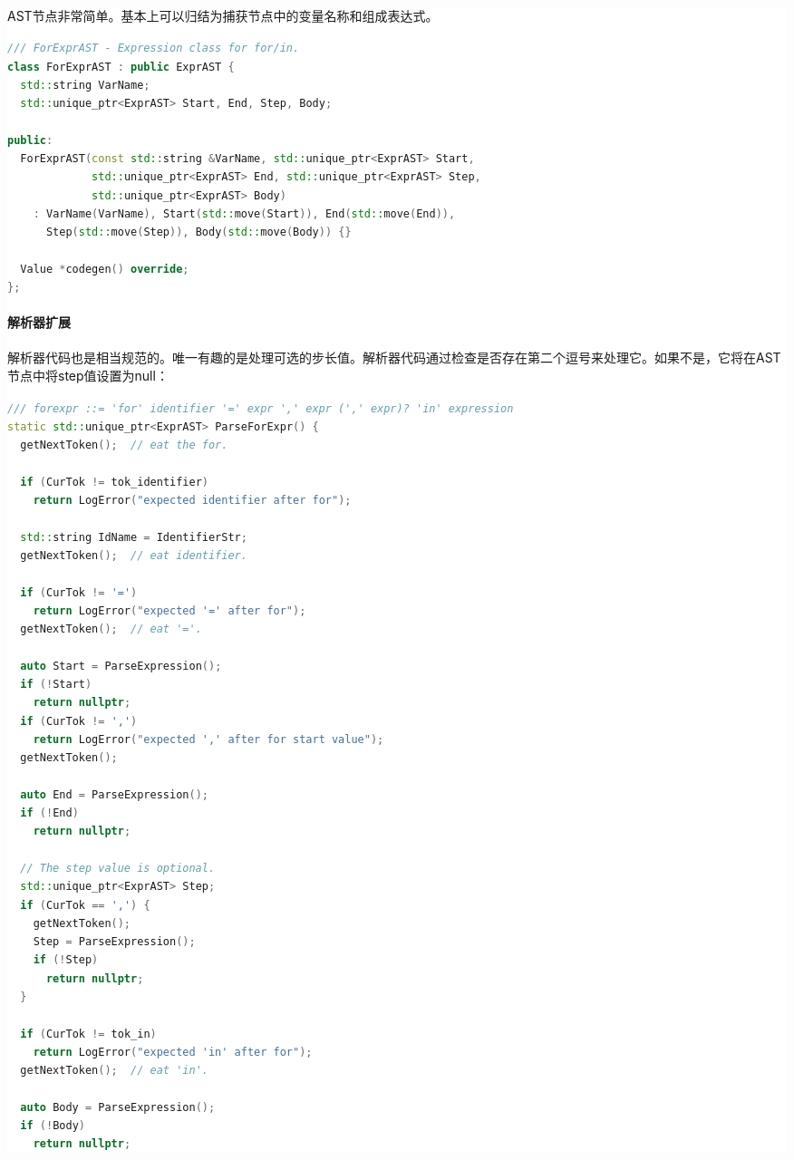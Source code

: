AST节点非常简单。基本上可以归结为捕获节点中的变量名称和组成表达式。

```cpp
/// ForExprAST - Expression class for for/in.
class ForExprAST : public ExprAST {
  std::string VarName;
  std::unique_ptr<ExprAST> Start, End, Step, Body;

public:
  ForExprAST(const std::string &VarName, std::unique_ptr<ExprAST> Start,
             std::unique_ptr<ExprAST> End, std::unique_ptr<ExprAST> Step,
             std::unique_ptr<ExprAST> Body)
    : VarName(VarName), Start(std::move(Start)), End(std::move(End)),
      Step(std::move(Step)), Body(std::move(Body)) {}

  Value *codegen() override;
};
```

#### 解析器扩展

解析器代码也是相当规范的。唯一有趣的是处理可选的步长值。解析器代码通过检查是否存在第二个逗号来处理它。如果不是，它将在AST节点中将step值设置为null：

```cpp
/// forexpr ::= 'for' identifier '=' expr ',' expr (',' expr)? 'in' expression
static std::unique_ptr<ExprAST> ParseForExpr() {
  getNextToken();  // eat the for.

  if (CurTok != tok_identifier)
    return LogError("expected identifier after for");

  std::string IdName = IdentifierStr;
  getNextToken();  // eat identifier.

  if (CurTok != '=')
    return LogError("expected '=' after for");
  getNextToken();  // eat '='.

  auto Start = ParseExpression();
  if (!Start)
    return nullptr;
  if (CurTok != ',')
    return LogError("expected ',' after for start value");
  getNextToken();

  auto End = ParseExpression();
  if (!End)
    return nullptr;

  // The step value is optional.
  std::unique_ptr<ExprAST> Step;
  if (CurTok == ',') {
    getNextToken();
    Step = ParseExpression();
    if (!Step)
      return nullptr;
  }

  if (CurTok != tok_in)
    return LogError("expected 'in' after for");
  getNextToken();  // eat 'in'.

  auto Body = ParseExpression();
  if (!Body)
    return nullptr;

```